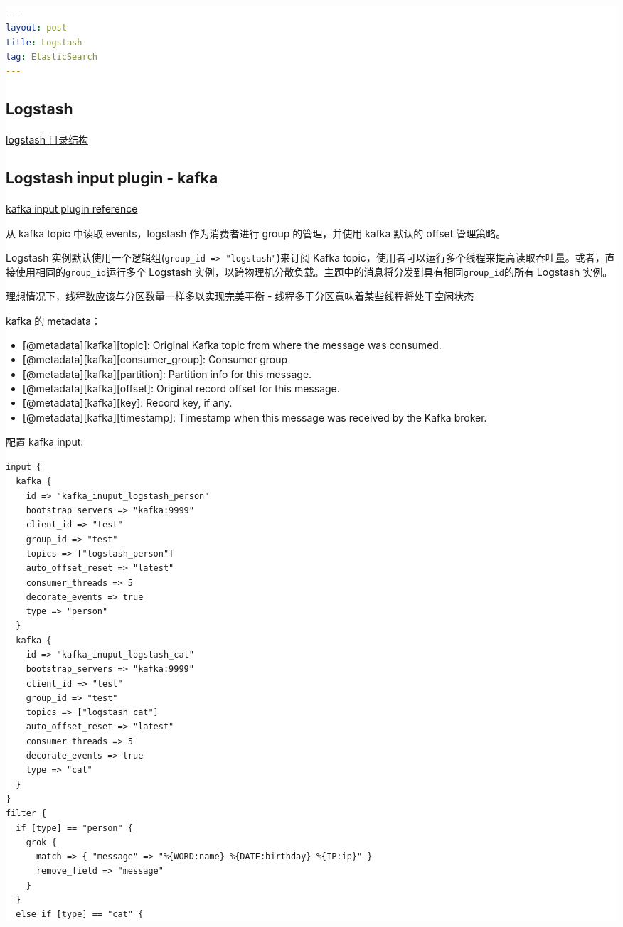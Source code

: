 ```yaml
---
layout: post
title: Logstash
tag: ElasticSearch
---
```

## Logstash
[logstash 目录结构](https://www.elastic.co/guide/en/logstash/current/config-setting-files.html)

## Logstash input plugin - kafka
[kafka input plugin reference](https://www.elastic.co/guide/en/logstash/current/plugins-inputs-kafka.html)

从 kafka topic 中读取 events，logstash 作为消费者进行 group 的管理，并使用 kafka 默认的 offset 管理策略。

Logstash 实例默认使用一个逻辑组(`group_id => "logstash"`)来订阅 Kafka topic，使用者可以运行多个线程来提高读取吞吐量。或者，直接使用相同的`group_id`运行多个 Logstash 实例，以跨物理机分散负载。主题中的消息将分发到具有相同`group_id`的所有 Logstash 实例。

理想情况下，线程数应该与分区数量一样多以实现完美平衡 - 线程多于分区意味着某些线程将处于空闲状态

kafka 的 metadata：

* \[@metadata]\[kafka]\[topic]: Original Kafka topic from where the message was consumed.
* \[@metadata]\[kafka]\[consumer_group]: Consumer group
* \[@metadata]\[kafka]\[partition]: Partition info for this message.
* \[@metadata]\[kafka]\[offset]: Original record offset for this message.
* \[@metadata]\[kafka]\[key]: Record key, if any.
* \[@metadata]\[kafka]\[timestamp]: Timestamp when this message was received by the Kafka broker.

配置 kafka input:

```shell
input {
  kafka {
    id => "kafka_inuput_logstash_person"
    bootstrap_servers => "kafka:9999"
    client_id => "test"
    group_id => "test"
    topics => ["logstash_person"]
    auto_offset_reset => "latest"
    consumer_threads => 5
    decorate_events => true
    type => "person"
  }
  kafka {
    id => "kafka_inuput_logstash_cat"
    bootstrap_servers => "kafka:9999"
    client_id => "test"
    group_id => "test"
    topics => ["logstash_cat"]
    auto_offset_reset => "latest"
    consumer_threads => 5
    decorate_events => true
    type => "cat"
  }
}
filter {
  if [type] == "person" {
    grok {
      match => { "message" => "%{WORD:name} %{DATE:birthday} %{IP:ip}" }
      remove_field => "message"
    }
  }
  else if [type] == "cat" {
```